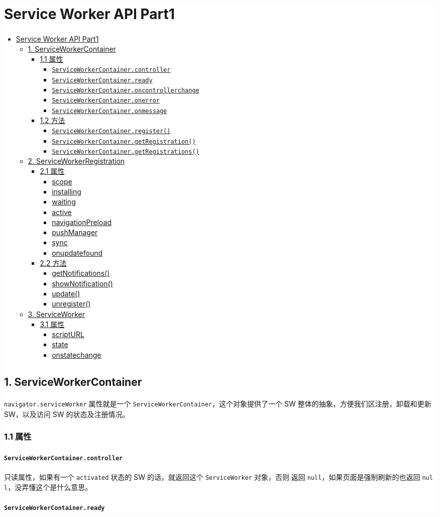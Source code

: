 # Service Worker API Part1



- [Service Worker API Part1](#service-worker-api-part1)
  - [1. ServiceWorkerContainer](#1-serviceworkercontainer)
    - [1.1 属性](#11-属性)
      - [`ServiceWorkerContainer.controller`](#serviceworkercontainercontroller)
      - [`ServiceWorkerContainer.ready`](#serviceworkercontainerready)
      - [`ServiceWorkerContainer.oncontrollerchange`](#serviceworkercontaineroncontrollerchange)
      - [`ServiceWorkerContainer.onerror`](#serviceworkercontaineronerror)
      - [`ServiceWorkerContainer.onmessage`](#serviceworkercontaineronmessage)
    - [1.2 方法](#12-方法)
      - [`ServiceWorkerContainer.register()`](#serviceworkercontainerregister)
      - [`ServiceWorkerContainer.getRegistration()`](#serviceworkercontainergetregistration)
      - [`ServiceWorkerContainer.getRegistrations()`](#serviceworkercontainergetregistrations)
  - [2. ServiceWorkerRegistration](#2-serviceworkerregistration)
    - [2.1 属性](#21-属性)
      - [scope](#scope)
      - [installing](#installing)
      - [waiting](#waiting)
      - [active](#active)
      - [navigationPreload](#navigationpreload)
      - [pushManager](#pushmanager)
      - [sync](#sync)
      - [onupdatefound](#onupdatefound)
    - [2.2 方法](#22-方法)
      - [getNotifications()](#getnotifications)
      - [showNotification()](#shownotification)
      - [update()](#update)
      - [unregister()](#unregister)
  - [3. ServiceWorker](#3-serviceworker)
    - [3.1 属性](#31-属性)
      - [scriptURL](#scripturl)
      - [state](#state)
      - [onstatechange](#onstatechange)



## 1. ServiceWorkerContainer

`navigator.serviceWorker` 属性就是一个 `ServiceWorkerContainer`，这个对象提供了一个
SW 整体的抽象，方便我们区注册，卸载和更新 SW，以及访问 SW 的状态及注册情况。   

### 1.1 属性

#### `ServiceWorkerContainer.controller`

只读属性，如果有一个 `activated` 状态的 SW 的话，就返回这个 `ServiceWorker` 对象，否则
返回 `null`，如果页面是强制刷新的也返回 `null`，没弄懂这个是什么意思。   

#### `ServiceWorkerContainer.ready`
